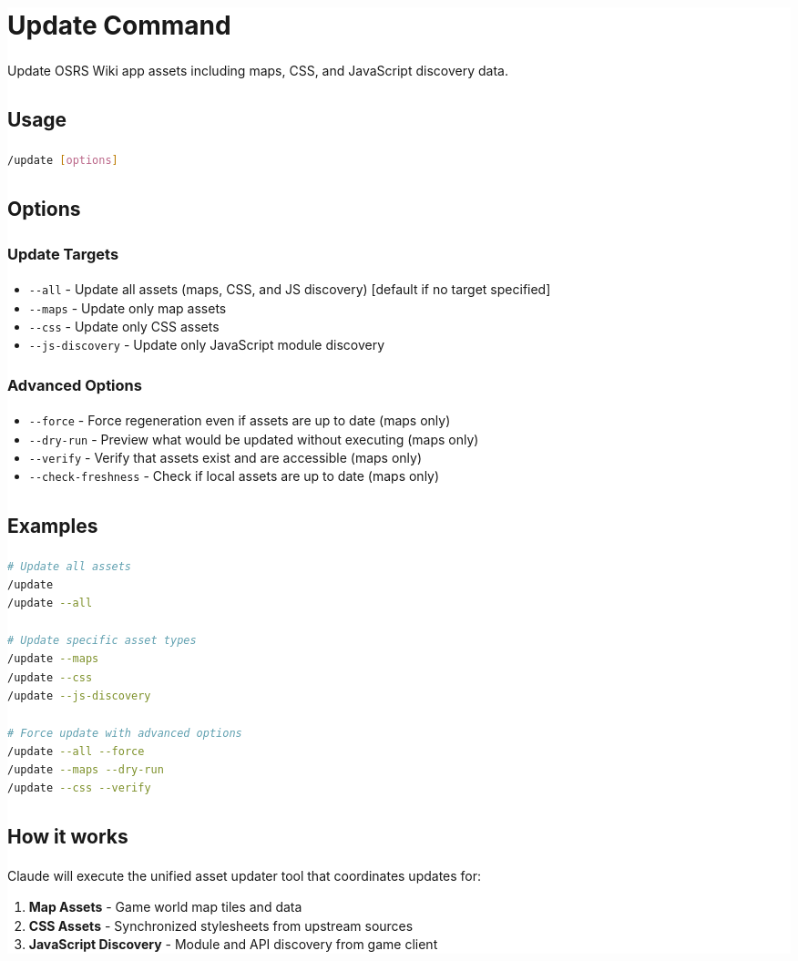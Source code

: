 # Update Command

Update OSRS Wiki app assets including maps, CSS, and JavaScript discovery data.

## Usage
```bash
/update [options]
```

## Options

### Update Targets
- `--all` - Update all assets (maps, CSS, and JS discovery) [default if no target specified]
- `--maps` - Update only map assets
- `--css` - Update only CSS assets  
- `--js-discovery` - Update only JavaScript module discovery

### Advanced Options
- `--force` - Force regeneration even if assets are up to date (maps only)
- `--dry-run` - Preview what would be updated without executing (maps only)
- `--verify` - Verify that assets exist and are accessible (maps only)
- `--check-freshness` - Check if local assets are up to date (maps only)

## Examples

```bash
# Update all assets
/update
/update --all

# Update specific asset types
/update --maps
/update --css
/update --js-discovery

# Force update with advanced options
/update --all --force
/update --maps --dry-run
/update --css --verify
```

## How it works

Claude will execute the unified asset updater tool that coordinates updates for:

1. **Map Assets** - Game world map tiles and data
2. **CSS Assets** - Synchronized stylesheets from upstream sources  
3. **JavaScript Discovery** - Module and API discovery from game client
